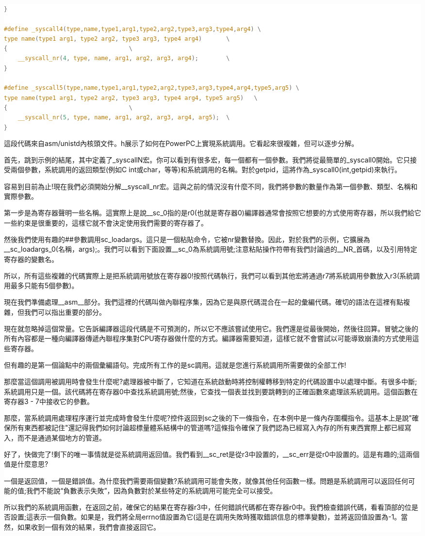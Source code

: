 ```c
}

#define _syscall4(type,name,type1,arg1,type2,arg2,type3,arg3,type4,arg4) \
type name(type1 arg1, type2 arg2, type3 arg3, type4 arg4)		\
{									\
	__syscall_nr(4, type, name, arg1, arg2, arg3, arg4);		\
}

#define _syscall5(type,name,type1,arg1,type2,arg2,type3,arg3,type4,arg4,type5,arg5) \
type name(type1 arg1, type2 arg2, type3 arg3, type4 arg4, type5 arg5)	\
{									\
	__syscall_nr(5, type, name, arg1, arg2, arg3, arg4, arg5);	\
}
```
              


這段代碼來自asm/unistd內核頭文件。h展示了如何在PowerPC上實現系統調用。它看起來很複雜，但可以逐步分解。


首先，跳到示例的結尾，其中定義了_syscallN宏。你可以看到有很多宏，每一個都有一個參數。我們將從最簡單的_syscall0開始。它只接受兩個參數，系統調用的返回類型(例如C int或char，等等)和系統調用的名稱。對於getpid，這將作為_syscall0(int,getpid)來執行。


容易到目前為止!現在我們必須開始分解__syscall_nr宏。這與之前的情況沒有什麼不同，我們將參數的數量作為第一個參數、類型、名稱和實際參數。


第一步是為寄存器聲明一些名稱。這實際上是說__sc_0指的是r0(也就是寄存器0)編譯器通常會按照它想要的方式使用寄存器，所以我們給它一些約束是很重要的，這樣它就不會決定使用我們需要的寄存器了。


然後我們使用有趣的##參數調用sc_loadargs。這只是一個粘貼命令，它被nr變數替換。因此，對於我們的示例，它擴展為__sc_loadargs_0(名稱，args);。我們可以看到下面設置__sc_0為系統調用號;注意粘貼操作符帶有我們討論過的__NR_首碼，以及引用特定寄存器的變數名。


所以，所有這些複雜的代碼實際上是把系統調用號放在寄存器0!按照代碼執行，我們可以看到其他宏將通過r7將系統調用參數放入r3(系統調用最多只能有5個參數)。


現在我們準備處理__asm__部分。我們這裡的代碼叫做內聯程序集，因為它是與原代碼混合在一起的彙編代碼。確切的語法在這裡有點複雜，但我們可以指出重要的部分。


現在就忽略掉這個常量。它告訴編譯器這段代碼是不可預測的，所以它不應該嘗試使用它。我們還是從最後開始，然後往回算。冒號之後的所有內容都是一種向編譯器傳遞內聯程序集對CPU寄存器做什麼的方式。編譯器需要知道，這樣它就不會嘗試以可能導致崩潰的方式使用這些寄存器。


但有趣的是第一個論點中的兩個彙編語句。完成所有工作的是sc調用。這就是您進行系統調用所需要做的全部工作!


那麼當這個調用被調用時會發生什麼呢?處理器被中斷了，它知道在系統啟動時將控制權轉移到特定的代碼設置中以處理中斷。有很多中斷;系統調用只是一個。該代碼將在寄存器0中查找系統調用號;然後，它查找一個表並找到要跳轉到的正確函數來處理該系統調用。這個函數在寄存器3 - 7中接收它的參數。


那麼，當系統調用處理程序運行並完成時會發生什麼呢?控件返回到sc之後的下一條指令，在本例中是一條內存圍欄指令。這基本上是說"確保所有東西都被記住"還記得我們如何討論超標量體系結構中的管道嗎?這條指令確保了我們認為已經寫入內存的所有東西實際上都已經寫入，而不是通過某個地方的管道。


好了，快做完了!剩下的唯一事情就是從系統調用返回值。我們看到__sc_ret是從r3中設置的，__sc_err是從r0中設置的。這是有趣的;這兩個值是什麼意思?


一個是返回值，一個是錯誤值。為什麼我們需要兩個變數?系統調用可能會失敗，就像其他任何函數一樣。問題是系統調用可以返回任何可能的值;我們不能說“負數表示失敗”，因為負數對於某些特定的系統調用可能完全可以接受。


所以我們的系統調用函數，在返回之前，確保它的結果在寄存器r3中，任何錯誤代碼都在寄存器r0中。我們檢查錯誤代碼，看看頂部的位是否設置;這表示一個負數。如果是，我們將全局errno值設置為它(這是在調用失敗時獲取錯誤信息的標準變數)，並將返回值設置為-1。當然，如果收到一個有效的結果，我們會直接返回它。

